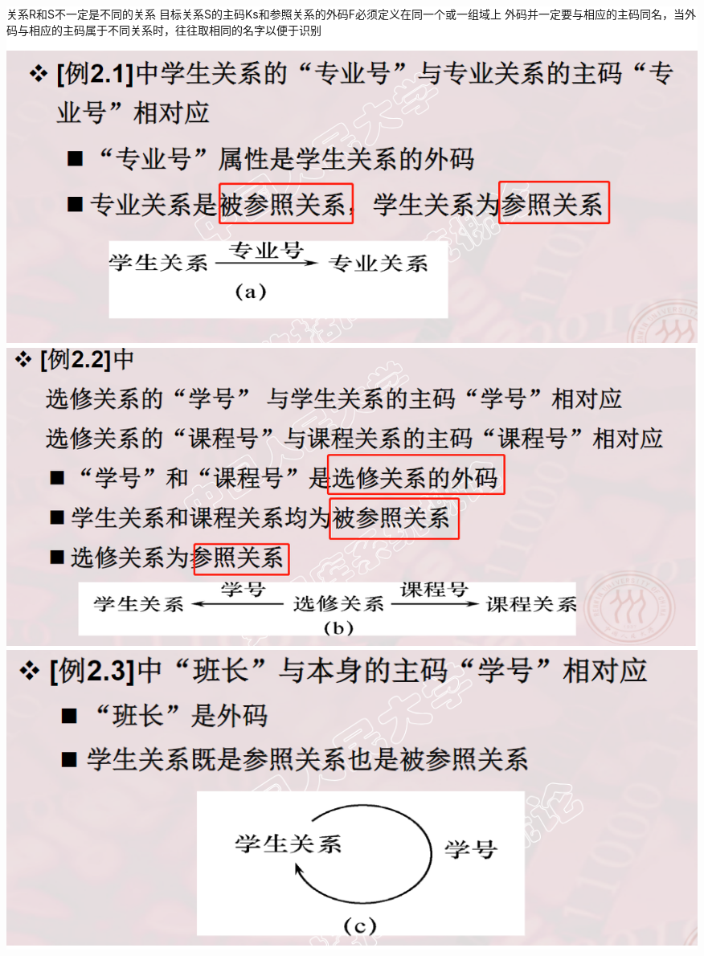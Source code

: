 关系R和S不一定是不同的关系
目标关系S的主码Ks和参照关系的外码F必须定义在同一个或一组域上
外码并一定要与相应的主码同名，当外码与相应的主码属于不同关系时，往往取相同的名字以便于识别

![](/img/微信截图_20230919122715.png)
![](/img/微信截图_20230919122828.png)
![](/img/微信截图_20230919122957.png)
